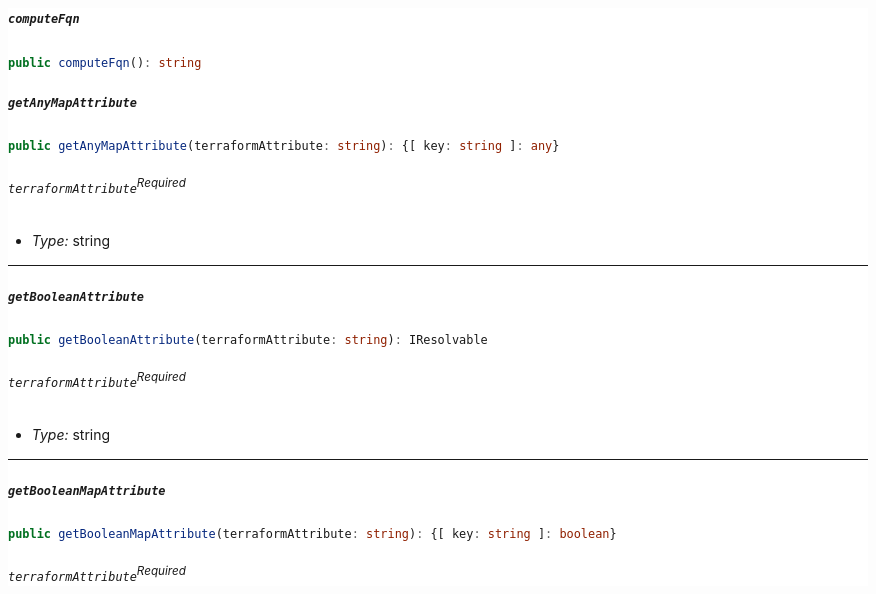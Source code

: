 
##### `computeFqn` <a name="computeFqn" id="@cdktf/provider-cloudflare.dataCloudflareLoadBalancer.DataCloudflareLoadBalancerLocationStrategyOutputReference.computeFqn"></a>

```typescript
public computeFqn(): string
```

##### `getAnyMapAttribute` <a name="getAnyMapAttribute" id="@cdktf/provider-cloudflare.dataCloudflareLoadBalancer.DataCloudflareLoadBalancerLocationStrategyOutputReference.getAnyMapAttribute"></a>

```typescript
public getAnyMapAttribute(terraformAttribute: string): {[ key: string ]: any}
```

###### `terraformAttribute`<sup>Required</sup> <a name="terraformAttribute" id="@cdktf/provider-cloudflare.dataCloudflareLoadBalancer.DataCloudflareLoadBalancerLocationStrategyOutputReference.getAnyMapAttribute.parameter.terraformAttribute"></a>

- *Type:* string

---

##### `getBooleanAttribute` <a name="getBooleanAttribute" id="@cdktf/provider-cloudflare.dataCloudflareLoadBalancer.DataCloudflareLoadBalancerLocationStrategyOutputReference.getBooleanAttribute"></a>

```typescript
public getBooleanAttribute(terraformAttribute: string): IResolvable
```

###### `terraformAttribute`<sup>Required</sup> <a name="terraformAttribute" id="@cdktf/provider-cloudflare.dataCloudflareLoadBalancer.DataCloudflareLoadBalancerLocationStrategyOutputReference.getBooleanAttribute.parameter.terraformAttribute"></a>

- *Type:* string

---

##### `getBooleanMapAttribute` <a name="getBooleanMapAttribute" id="@cdktf/provider-cloudflare.dataCloudflareLoadBalancer.DataCloudflareLoadBalancerLocationStrategyOutputReference.getBooleanMapAttribute"></a>

```typescript
public getBooleanMapAttribute(terraformAttribute: string): {[ key: string ]: boolean}
```

###### `terraformAttribute`<sup>Required</sup> <a name="terraformAttribute" id="@cdktf/provider-cloudflare.dataCloudflareLoadBalancer.DataCloudflareLoadBalancerLocationStrategyOutputReference.getBooleanMapAttribute.parameter.terraformAttribute"></a>
